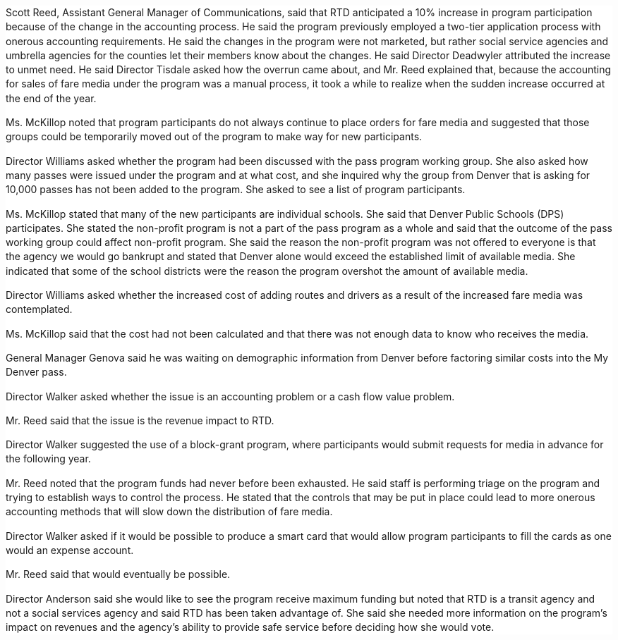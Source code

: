 Scott Reed, Assistant General Manager of Communications, said that RTD anticipated a 10% increase in program participation because of the change in the accounting process. He said the program previously employed a two-tier application process with onerous accounting requirements. He said the changes in the program were not marketed, but rather social service agencies and umbrella agencies for the counties let their members know about the changes. He said Director Deadwyler attributed the increase to unmet need. He said Director Tisdale asked how the overrun came about, and Mr. Reed explained that, because the accounting for sales of fare media under the program was a manual process, it took a while to realize when the sudden increase occurred at the end of the year.

Ms. McKillop noted that program participants do not always continue to place orders for fare media and suggested that those groups could be temporarily moved out of the program to make way for new participants.

Director Williams asked whether the program had been discussed with the pass program working group. She also asked how many passes were issued under the program and at what cost, and she inquired why the group from Denver that is asking for 10,000 passes has not been added to the program. She asked to see a list of program participants.

Ms. McKillop stated that many of the new participants are individual schools. She said that Denver Public Schools (DPS) participates. She stated the non-profit program is not a part of the pass program as a whole and said that the outcome of the pass working group could affect non-profit program. She said the reason the non-profit program was not offered to everyone is that the agency we would go bankrupt and stated that Denver alone would exceed the established limit of available media. She indicated that some of the school districts were the reason the program overshot the amount of available media.

Director Williams asked whether the increased cost of adding routes and drivers as a result of the increased fare media was contemplated.

Ms. McKillop said that the cost had not been calculated and that there was not enough data to know who receives the media.

General Manager Genova said he was waiting on demographic information from Denver before factoring similar costs into the My Denver pass.

Director Walker asked whether the issue is an accounting problem or a cash flow value problem.

Mr. Reed said that the issue is the revenue impact to RTD.

Director Walker suggested the use of a block-grant program, where participants would submit requests for media in advance for the following year.

Mr. Reed noted that the program funds had never before been exhausted. He said staff is performing triage on the program and trying to establish ways to control the process. He stated that the controls that may be put in place could lead to more onerous accounting methods that will slow down the distribution of fare media.

Director Walker asked if it would be possible to produce a smart card that would allow program participants to fill the cards as one would an expense account.

Mr. Reed said that would eventually be possible.

Director Anderson said she would like to see the program receive maximum funding but noted that RTD is a transit agency and not a social services agency and said RTD has been taken advantage of. She said she needed more information on the program’s impact on revenues and the agency’s ability to provide safe service before deciding how she would vote.
